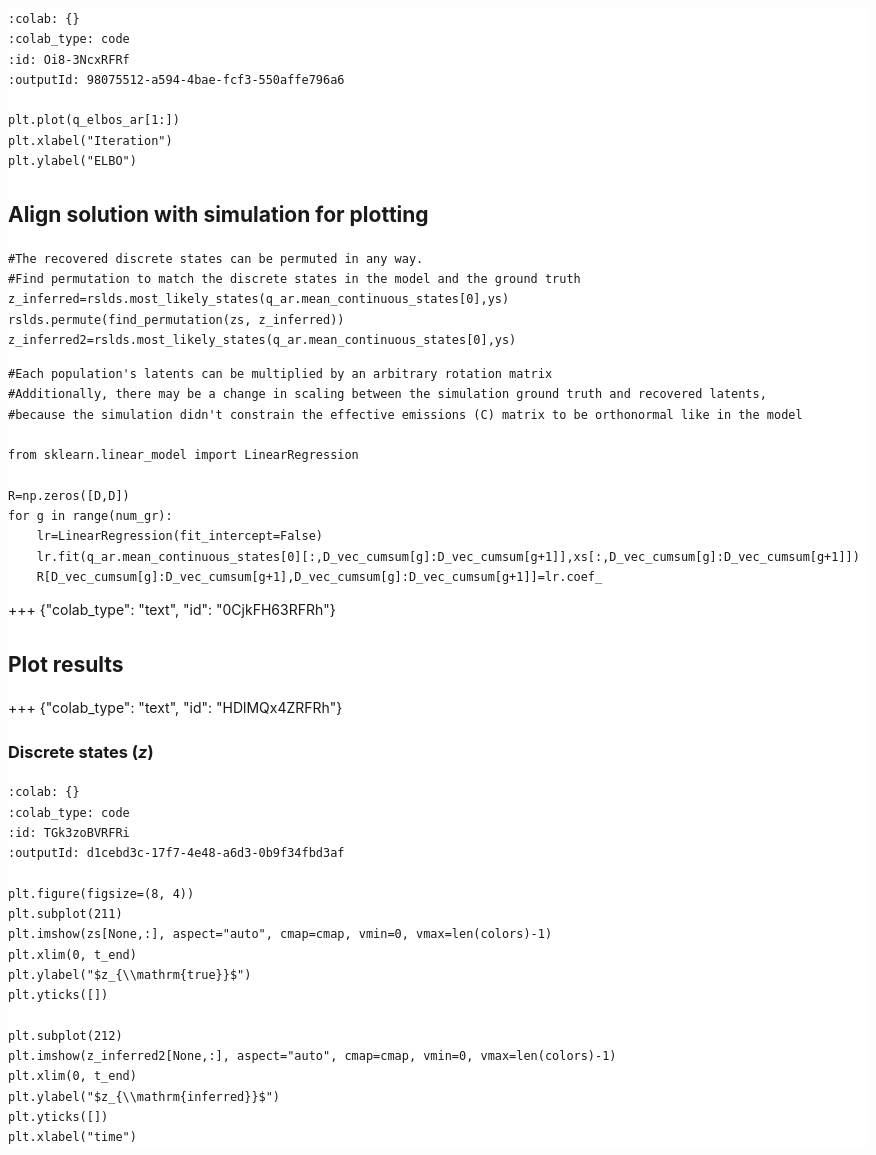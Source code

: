 ```{code-cell} ipython3
:colab: {}
:colab_type: code
:id: Oi8-3NcxRFRf
:outputId: 98075512-a594-4bae-fcf3-550affe796a6

plt.plot(q_elbos_ar[1:])
plt.xlabel("Iteration")
plt.ylabel("ELBO")
```

## Align solution with simulation for plotting

```{code-cell} ipython3
#The recovered discrete states can be permuted in any way. 
#Find permutation to match the discrete states in the model and the ground truth
z_inferred=rslds.most_likely_states(q_ar.mean_continuous_states[0],ys)
rslds.permute(find_permutation(zs, z_inferred))
z_inferred2=rslds.most_likely_states(q_ar.mean_continuous_states[0],ys)
```

```{code-cell} ipython3
#Each population's latents can be multiplied by an arbitrary rotation matrix
#Additionally, there may be a change in scaling between the simulation ground truth and recovered latents,
#because the simulation didn't constrain the effective emissions (C) matrix to be orthonormal like in the model

from sklearn.linear_model import LinearRegression

R=np.zeros([D,D])
for g in range(num_gr):
    lr=LinearRegression(fit_intercept=False)
    lr.fit(q_ar.mean_continuous_states[0][:,D_vec_cumsum[g]:D_vec_cumsum[g+1]],xs[:,D_vec_cumsum[g]:D_vec_cumsum[g+1]])
    R[D_vec_cumsum[g]:D_vec_cumsum[g+1],D_vec_cumsum[g]:D_vec_cumsum[g+1]]=lr.coef_
```

+++ {"colab_type": "text", "id": "0CjkFH63RFRh"}

## Plot results

+++ {"colab_type": "text", "id": "HDlMQx4ZRFRh"}

### Discrete states ($z$)

```{code-cell} ipython3
:colab: {}
:colab_type: code
:id: TGk3zoBVRFRi
:outputId: d1cebd3c-17f7-4e48-a6d3-0b9f34fbd3af

plt.figure(figsize=(8, 4))
plt.subplot(211)
plt.imshow(zs[None,:], aspect="auto", cmap=cmap, vmin=0, vmax=len(colors)-1)
plt.xlim(0, t_end)
plt.ylabel("$z_{\\mathrm{true}}$")
plt.yticks([])

plt.subplot(212)
plt.imshow(z_inferred2[None,:], aspect="auto", cmap=cmap, vmin=0, vmax=len(colors)-1)
plt.xlim(0, t_end)
plt.ylabel("$z_{\\mathrm{inferred}}$")
plt.yticks([])
plt.xlabel("time")

```